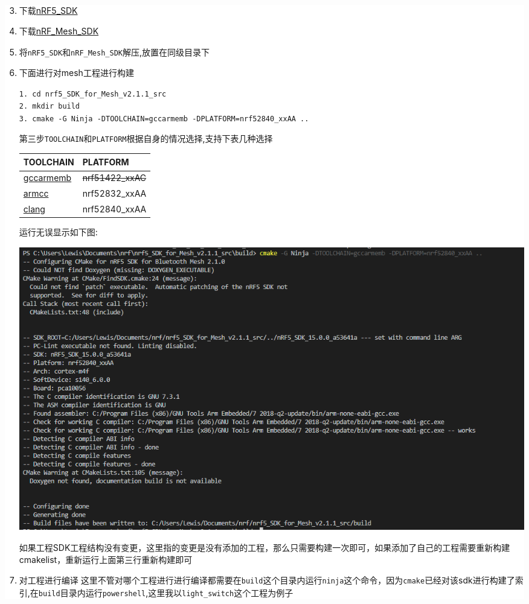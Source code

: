         
3. 下载[nRF5_SDK](https://www.nordicsemi.com/eng/nordic/Products/nRF5-SDK/nRF5-SDK-zip/59011)
4. 下载[nRF_Mesh_SDK](https://www.nordicsemi.com/eng/nordic/Products/nRF5-SDK-for-Mesh/nRF5-SDK-for-Mesh/62377)
5. 将`nRF5_SDK`和`nRF_Mesh_SDK`解压,放置在同级目录下
5. 下面进行对mesh工程进行构建
    ```
    1. cd nrf5_SDK_for_Mesh_v2.1.1_src
    2. mkdir build
    3. cmake -G Ninja -DTOOLCHAIN=gccarmemb -DPLATFORM=nrf52840_xxAA ..
    ```

    第三步`TOOLCHAIN`和`PLATFORM`根据自身的情况选择,支持下表几种选择

    |TOOLCHAIN|PLATFORM|
    |-------|----------|
    |[gccarmemb](https://developer.arm.com/open-source/gnu-toolchain/gnu-rm)|<del>nrf51422_xxAC</del>|
    |[armcc](https://developer.arm.com/products/software-development-tools/compilers/arm-compiler/downloads/version-5)|nrf52832_xxAA|
    |[clang](https://clang.llvm.org/)|nrf52840_xxAA|


    运行无误显示如下图:

    ![cmake](./cmake.png)

    如果工程SDK工程结构没有变更，这里指的变更是没有添加的工程，那么只需要构建一次即可，如果添加了自己的工程需要重新构建cmakelist，重新运行上面第三行重新构建即可

6. 对工程进行编译
    这里不管对哪个工程进行进行编译都需要在`build`这个目录内运行`ninja`这个命令，因为`cmake`已经对该sdk进行构建了索引,在`build`目录内运行`powershell`,这里我以`light_switch`这个工程为例子
